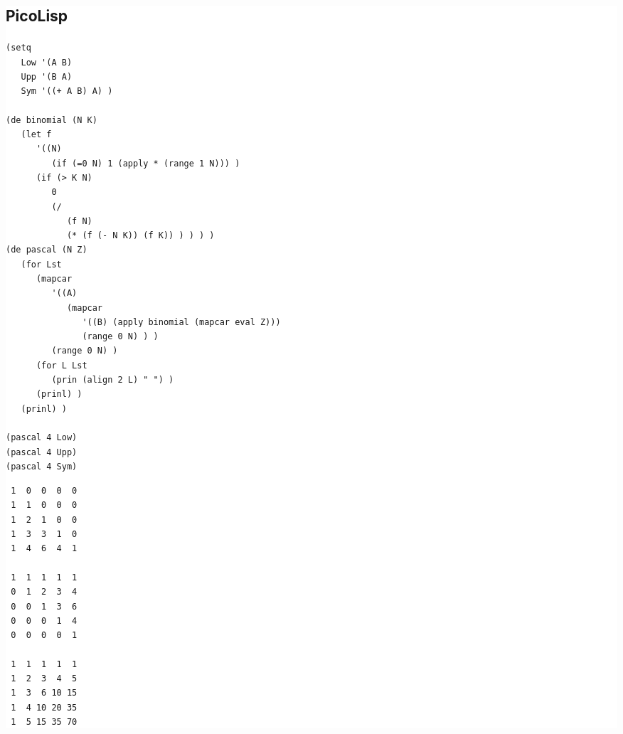 
## PicoLisp


```PicoLisp
(setq
   Low '(A B)
   Upp '(B A)
   Sym '((+ A B) A) )

(de binomial (N K)
   (let f
      '((N)
         (if (=0 N) 1 (apply * (range 1 N))) )
      (if (> K N)
         0
         (/
            (f N)
            (* (f (- N K)) (f K)) ) ) ) )
(de pascal (N Z)
   (for Lst
      (mapcar
         '((A)
            (mapcar
               '((B) (apply binomial (mapcar eval Z)))
               (range 0 N) ) )
         (range 0 N) )
      (for L Lst
         (prin (align 2 L) " ") )
      (prinl) )
   (prinl) )

(pascal 4 Low)
(pascal 4 Upp)
(pascal 4 Sym)
```

```txt
 1  0  0  0  0
 1  1  0  0  0
 1  2  1  0  0
 1  3  3  1  0
 1  4  6  4  1

 1  1  1  1  1
 0  1  2  3  4
 0  0  1  3  6
 0  0  0  1  4
 0  0  0  0  1

 1  1  1  1  1
 1  2  3  4  5
 1  3  6 10 15
 1  4 10 20 35
 1  5 15 35 70
```
